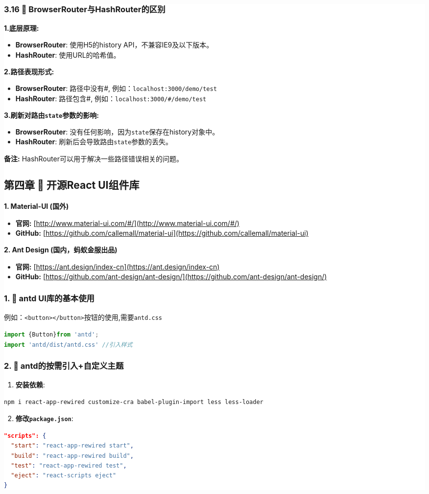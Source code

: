 ### 3.16 🌛 BrowserRouter与HashRouter的区别

**1.底层原理:**

- **BrowserRouter**: 使用H5的history API，不兼容IE9及以下版本。
- **HashRouter**: 使用URL的哈希值。

**2.路径表现形式:**

- **BrowserRouter**: 路径中没有#, 例如：`localhost:3000/demo/test`
- **HashRouter**: 路径包含#, 例如：`localhost:3000/#/demo/test`

**3.刷新对路由`state`参数的影响:**

- **BrowserRouter**: 没有任何影响，因为`state`保存在history对象中。
- **HashRouter**: 刷新后会导致路由`state`参数的丢失。

**备注:**
HashRouter可以用于解决一些路径错误相关的问题。


## 第四章 🚀 开源React UI组件库

**1. Material-UI (国外)**
   
- **官网:** [http://www.material-ui.com/#/](http://www.material-ui.com/#/)
- **GitHub:** [https://github.com/callemall/material-ui](https://github.com/callemall/material-ui)


**2. Ant Design (国内，蚂蚁金服出品)**

- **官网:** [https://ant.design/index-cn](https://ant.design/index-cn)
- **GitHub:** [https://github.com/ant-design/ant-design/](https://github.com/ant-design/ant-design/)

### 1. 🌛 antd UI库的基本使用

例如：`<button></button>`按钮的使用,需要`antd.css`


```js
import {Button}from 'antd';
import 'antd/dist/antd.css' //引入样式
```

### 2. 🌛 antd的按需引入+自定义主题

1. **安装依赖**:
```bash
npm i react-app-rewired customize-cra babel-plugin-import less less-loader
```

2. **修改`package.json`**:
```json
"scripts": {
  "start": "react-app-rewired start",
  "build": "react-app-rewired build",
  "test": "react-app-rewired test",
  "eject": "react-scripts eject"
}
```
